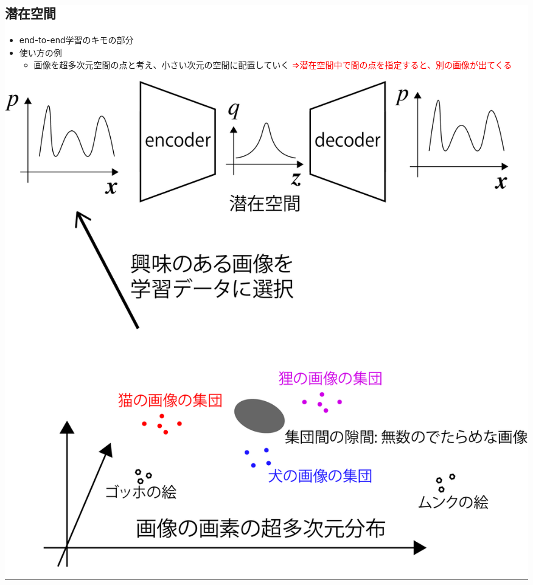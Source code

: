 ## 潜在空間

- end-to-end学習のキモの部分
- 使い方の例
    - 画像を超多次元空間の点と考え、小さい次元の空間に配置していく
    <span style="color:red">$\Rightarrow$潜在空間中で間の点を指定すると、別の画像が出てくる</span>

![bg right:50% 95%](./autoenc_prob.png)

---
